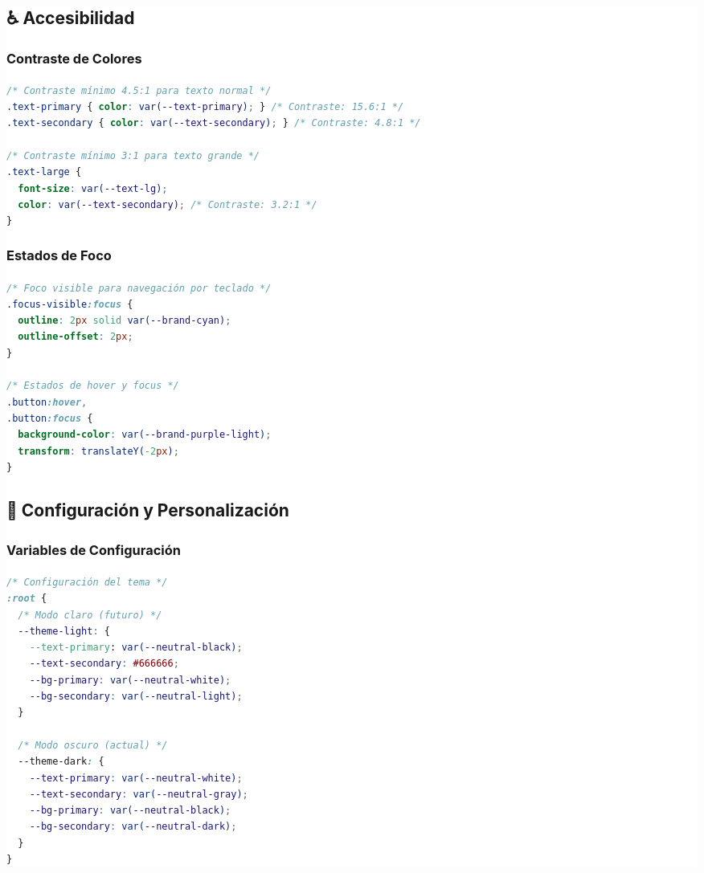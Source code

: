## ♿ Accesibilidad

### Contraste de Colores
```css
/* Contraste mínimo 4.5:1 para texto normal */
.text-primary { color: var(--text-primary); } /* Contraste: 15.6:1 */
.text-secondary { color: var(--text-secondary); } /* Contraste: 4.8:1 */

/* Contraste mínimo 3:1 para texto grande */
.text-large { 
  font-size: var(--text-lg);
  color: var(--text-secondary); /* Contraste: 3.2:1 */
}
```

### Estados de Foco
```css
/* Foco visible para navegación por teclado */
.focus-visible:focus {
  outline: 2px solid var(--brand-cyan);
  outline-offset: 2px;
}

/* Estados de hover y focus */
.button:hover,
.button:focus {
  background-color: var(--brand-purple-light);
  transform: translateY(-2px);
}
```

## 🔧 Configuración y Personalización

### Variables de Configuración
```css
/* Configuración del tema */
:root {
  /* Modo claro (futuro) */
  --theme-light: {
    --text-primary: var(--neutral-black);
    --text-secondary: #666666;
    --bg-primary: var(--neutral-white);
    --bg-secondary: var(--neutral-light);
  }
  
  /* Modo oscuro (actual) */
  --theme-dark: {
    --text-primary: var(--neutral-white);
    --text-secondary: var(--neutral-gray);
    --bg-primary: var(--neutral-black);
    --bg-secondary: var(--neutral-dark);
  }
}
```
